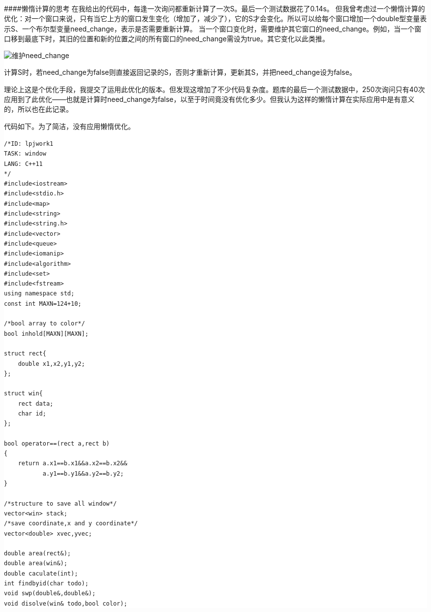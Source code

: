 ####懒惰计算的思考
在我给出的代码中，每逢一次询问都重新计算了一次S。最后一个测试数据花了0.14s。
但我曾考虑过一个懒惰计算的优化：对一个窗口来说，只有当它上方的窗口发生变化（增加了，减少了），它的S才会变化。所以可以给每个窗口增加一个double型变量表示S、一个布尔型变量need_change，表示是否需要重新计算。
当一个窗口变化时，需要维护其它窗口的need_change。例如，当一个窗口移到最底下时，其旧的位置和新的位置之间的所有窗口的need_change需设为true。其它变化以此类推。

![维护need_change](https://upload-images.jianshu.io/upload_images/14546900-6974f0ea90280d16.png?imageMogr2/auto-orient/strip%7CimageView2/2/w/1240)


计算S时，若need_change为false则直接返回记录的S，否则才重新计算，更新其S，并把need_change设为false。


理论上这是个优化手段，我提交了运用此优化的版本。但发现这增加了不少代码复杂度。题库的最后一个测试数据中，250次询问只有40次应用到了此优化——也就是计算时need_change为false，以至于时间竟没有优化多少。但我认为这样的懒惰计算在实际应用中是有意义的，所以也在此记录。

代码如下。为了简洁，没有应用懒惰优化。

```
/*ID: lpjwork1
TASK: window
LANG: C++11
*/
#include<iostream>
#include<stdio.h>
#include<map>
#include<string>
#include<string.h>
#include<vector>
#include<queue>
#include<iomanip>
#include<algorithm>
#include<set>
#include<fstream>
using namespace std;
const int MAXN=124+10;

/*bool array to color*/
bool inhold[MAXN][MAXN];

struct rect{
	double x1,x2,y1,y2;
};

struct win{
	rect data;
	char id;
};

bool operator==(rect a,rect b)
{
	return a.x1==b.x1&&a.x2==b.x2&&
		   a.y1==b.y1&&a.y2==b.y2;
}

/*structure to save all window*/ 
vector<win> stack;
/*save coordinate,x and y coordinate*/
vector<double> xvec,yvec;

double area(rect&);
double area(win&);
double caculate(int);
int findbyid(char todo);
void swp(double&,double&);
void disolve(win& todo,bool color);

```